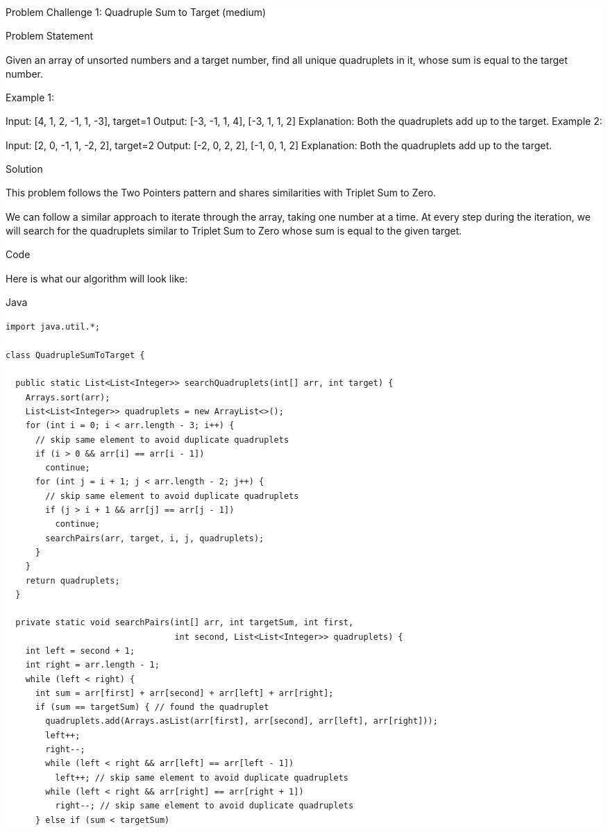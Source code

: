 Problem Challenge 1: Quadruple Sum to Target (medium)


Problem Statement

Given an array of unsorted numbers and a target number, find all unique quadruplets in it, whose sum is equal to the target number.

Example 1:

Input: [4, 1, 2, -1, 1, -3], target=1
Output: [-3, -1, 1, 4], [-3, 1, 1, 2]
Explanation: Both the quadruplets add up to the target.
Example 2:

Input: [2, 0, -1, 1, -2, 2], target=2
Output: [-2, 0, 2, 2], [-1, 0, 1, 2]
Explanation: Both the quadruplets add up to the target.

Solution

This problem follows the Two Pointers pattern and shares similarities with Triplet Sum to Zero.

We can follow a similar approach to iterate through the array, taking one number at a time. At every step during the iteration, we will search for the quadruplets similar to Triplet Sum to Zero whose sum is equal to the given target.

Code  

Here is what our algorithm will look like:

Java
```
import java.util.*;

class QuadrupleSumToTarget {

  public static List<List<Integer>> searchQuadruplets(int[] arr, int target) {
    Arrays.sort(arr);
    List<List<Integer>> quadruplets = new ArrayList<>();
    for (int i = 0; i < arr.length - 3; i++) {
      // skip same element to avoid duplicate quadruplets
      if (i > 0 && arr[i] == arr[i - 1]) 
        continue;
      for (int j = i + 1; j < arr.length - 2; j++) {
        // skip same element to avoid duplicate quadruplets
        if (j > i + 1 && arr[j] == arr[j - 1]) 
          continue;
        searchPairs(arr, target, i, j, quadruplets);
      }
    }
    return quadruplets;
  }

  private static void searchPairs(int[] arr, int targetSum, int first, 
                                  int second, List<List<Integer>> quadruplets) {
    int left = second + 1;
    int right = arr.length - 1;
    while (left < right) {
      int sum = arr[first] + arr[second] + arr[left] + arr[right];
      if (sum == targetSum) { // found the quadruplet
        quadruplets.add(Arrays.asList(arr[first], arr[second], arr[left], arr[right]));
        left++;
        right--;
        while (left < right && arr[left] == arr[left - 1])
          left++; // skip same element to avoid duplicate quadruplets
        while (left < right && arr[right] == arr[right + 1])
          right--; // skip same element to avoid duplicate quadruplets
      } else if (sum < targetSum)
```